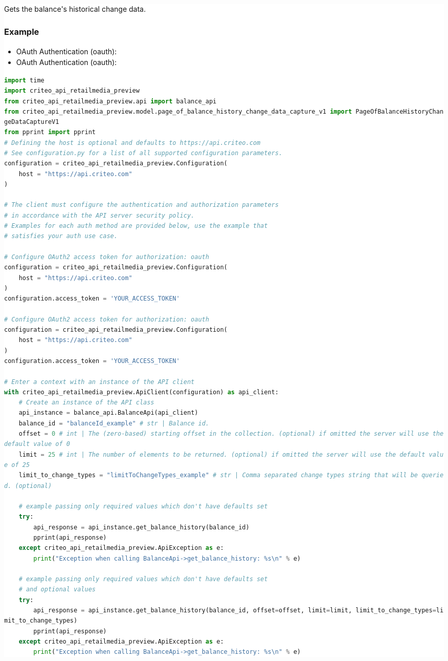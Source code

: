 Gets the balance's historical change data.

### Example

* OAuth Authentication (oauth):
* OAuth Authentication (oauth):

```python
import time
import criteo_api_retailmedia_preview
from criteo_api_retailmedia_preview.api import balance_api
from criteo_api_retailmedia_preview.model.page_of_balance_history_change_data_capture_v1 import PageOfBalanceHistoryChangeDataCaptureV1
from pprint import pprint
# Defining the host is optional and defaults to https://api.criteo.com
# See configuration.py for a list of all supported configuration parameters.
configuration = criteo_api_retailmedia_preview.Configuration(
    host = "https://api.criteo.com"
)

# The client must configure the authentication and authorization parameters
# in accordance with the API server security policy.
# Examples for each auth method are provided below, use the example that
# satisfies your auth use case.

# Configure OAuth2 access token for authorization: oauth
configuration = criteo_api_retailmedia_preview.Configuration(
    host = "https://api.criteo.com"
)
configuration.access_token = 'YOUR_ACCESS_TOKEN'

# Configure OAuth2 access token for authorization: oauth
configuration = criteo_api_retailmedia_preview.Configuration(
    host = "https://api.criteo.com"
)
configuration.access_token = 'YOUR_ACCESS_TOKEN'

# Enter a context with an instance of the API client
with criteo_api_retailmedia_preview.ApiClient(configuration) as api_client:
    # Create an instance of the API class
    api_instance = balance_api.BalanceApi(api_client)
    balance_id = "balanceId_example" # str | Balance id.
    offset = 0 # int | The (zero-based) starting offset in the collection. (optional) if omitted the server will use the default value of 0
    limit = 25 # int | The number of elements to be returned. (optional) if omitted the server will use the default value of 25
    limit_to_change_types = "limitToChangeTypes_example" # str | Comma separated change types string that will be queried. (optional)

    # example passing only required values which don't have defaults set
    try:
        api_response = api_instance.get_balance_history(balance_id)
        pprint(api_response)
    except criteo_api_retailmedia_preview.ApiException as e:
        print("Exception when calling BalanceApi->get_balance_history: %s\n" % e)

    # example passing only required values which don't have defaults set
    # and optional values
    try:
        api_response = api_instance.get_balance_history(balance_id, offset=offset, limit=limit, limit_to_change_types=limit_to_change_types)
        pprint(api_response)
    except criteo_api_retailmedia_preview.ApiException as e:
        print("Exception when calling BalanceApi->get_balance_history: %s\n" % e)
```